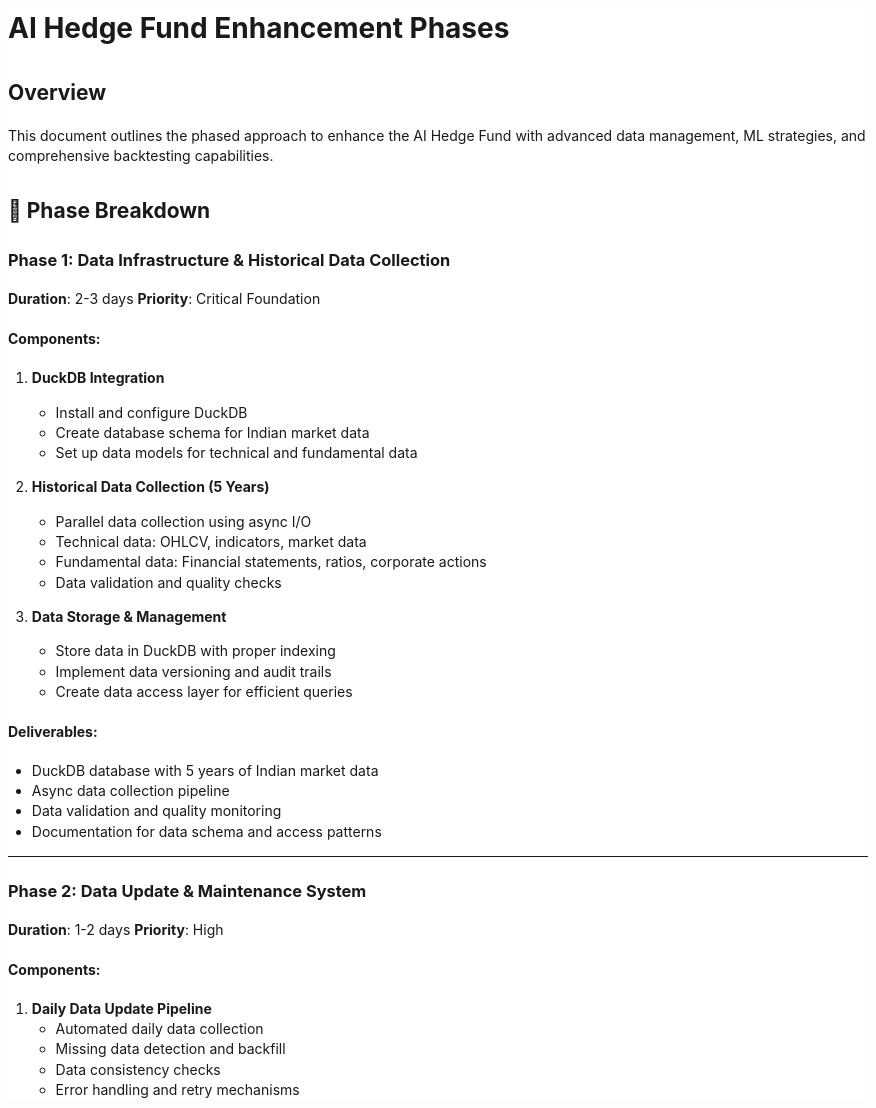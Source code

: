 # AI Hedge Fund Enhancement Phases

## Overview
This document outlines the phased approach to enhance the AI Hedge Fund with advanced data management, ML strategies, and comprehensive backtesting capabilities.

## 🎯 Phase Breakdown

### **Phase 1: Data Infrastructure & Historical Data Collection**
**Duration**: 2-3 days
**Priority**: Critical Foundation

#### Components:
1. **DuckDB Integration**
   - Install and configure DuckDB
   - Create database schema for Indian market data
   - Set up data models for technical and fundamental data

2. **Historical Data Collection (5 Years)**
   - Parallel data collection using async I/O
   - Technical data: OHLCV, indicators, market data
   - Fundamental data: Financial statements, ratios, corporate actions
   - Data validation and quality checks

3. **Data Storage & Management**
   - Store data in DuckDB with proper indexing
   - Implement data versioning and audit trails
   - Create data access layer for efficient queries

#### Deliverables:
- DuckDB database with 5 years of Indian market data
- Async data collection pipeline
- Data validation and quality monitoring
- Documentation for data schema and access patterns

---

### **Phase 2: Data Update & Maintenance System**
**Duration**: 1-2 days
**Priority**: High

#### Components:
1. **Daily Data Update Pipeline**
   - Automated daily data collection
   - Missing data detection and backfill
   - Data consistency checks
   - Error handling and retry mechanisms
